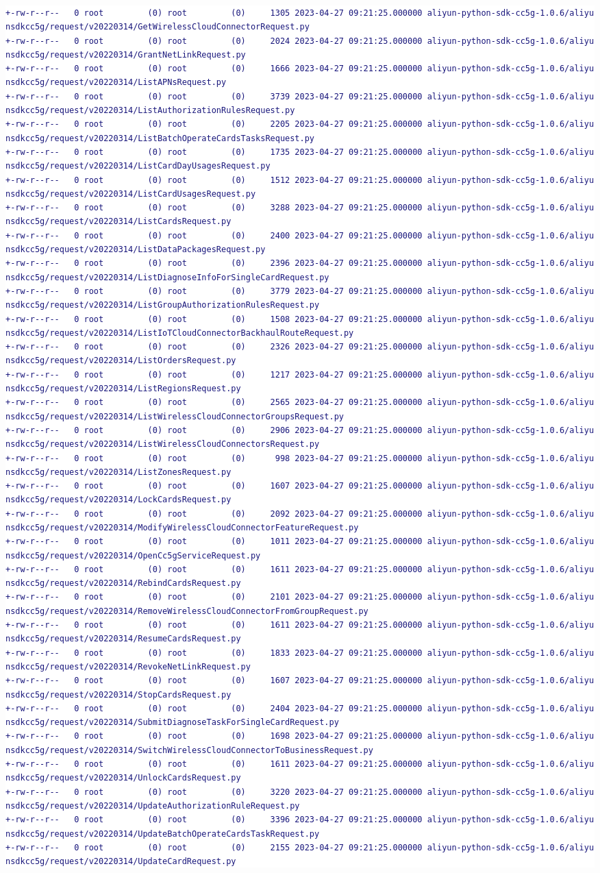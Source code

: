 ```diff
+-rw-r--r--   0 root         (0) root         (0)     1305 2023-04-27 09:21:25.000000 aliyun-python-sdk-cc5g-1.0.6/aliyunsdkcc5g/request/v20220314/GetWirelessCloudConnectorRequest.py
+-rw-r--r--   0 root         (0) root         (0)     2024 2023-04-27 09:21:25.000000 aliyun-python-sdk-cc5g-1.0.6/aliyunsdkcc5g/request/v20220314/GrantNetLinkRequest.py
+-rw-r--r--   0 root         (0) root         (0)     1666 2023-04-27 09:21:25.000000 aliyun-python-sdk-cc5g-1.0.6/aliyunsdkcc5g/request/v20220314/ListAPNsRequest.py
+-rw-r--r--   0 root         (0) root         (0)     3739 2023-04-27 09:21:25.000000 aliyun-python-sdk-cc5g-1.0.6/aliyunsdkcc5g/request/v20220314/ListAuthorizationRulesRequest.py
+-rw-r--r--   0 root         (0) root         (0)     2205 2023-04-27 09:21:25.000000 aliyun-python-sdk-cc5g-1.0.6/aliyunsdkcc5g/request/v20220314/ListBatchOperateCardsTasksRequest.py
+-rw-r--r--   0 root         (0) root         (0)     1735 2023-04-27 09:21:25.000000 aliyun-python-sdk-cc5g-1.0.6/aliyunsdkcc5g/request/v20220314/ListCardDayUsagesRequest.py
+-rw-r--r--   0 root         (0) root         (0)     1512 2023-04-27 09:21:25.000000 aliyun-python-sdk-cc5g-1.0.6/aliyunsdkcc5g/request/v20220314/ListCardUsagesRequest.py
+-rw-r--r--   0 root         (0) root         (0)     3288 2023-04-27 09:21:25.000000 aliyun-python-sdk-cc5g-1.0.6/aliyunsdkcc5g/request/v20220314/ListCardsRequest.py
+-rw-r--r--   0 root         (0) root         (0)     2400 2023-04-27 09:21:25.000000 aliyun-python-sdk-cc5g-1.0.6/aliyunsdkcc5g/request/v20220314/ListDataPackagesRequest.py
+-rw-r--r--   0 root         (0) root         (0)     2396 2023-04-27 09:21:25.000000 aliyun-python-sdk-cc5g-1.0.6/aliyunsdkcc5g/request/v20220314/ListDiagnoseInfoForSingleCardRequest.py
+-rw-r--r--   0 root         (0) root         (0)     3779 2023-04-27 09:21:25.000000 aliyun-python-sdk-cc5g-1.0.6/aliyunsdkcc5g/request/v20220314/ListGroupAuthorizationRulesRequest.py
+-rw-r--r--   0 root         (0) root         (0)     1508 2023-04-27 09:21:25.000000 aliyun-python-sdk-cc5g-1.0.6/aliyunsdkcc5g/request/v20220314/ListIoTCloudConnectorBackhaulRouteRequest.py
+-rw-r--r--   0 root         (0) root         (0)     2326 2023-04-27 09:21:25.000000 aliyun-python-sdk-cc5g-1.0.6/aliyunsdkcc5g/request/v20220314/ListOrdersRequest.py
+-rw-r--r--   0 root         (0) root         (0)     1217 2023-04-27 09:21:25.000000 aliyun-python-sdk-cc5g-1.0.6/aliyunsdkcc5g/request/v20220314/ListRegionsRequest.py
+-rw-r--r--   0 root         (0) root         (0)     2565 2023-04-27 09:21:25.000000 aliyun-python-sdk-cc5g-1.0.6/aliyunsdkcc5g/request/v20220314/ListWirelessCloudConnectorGroupsRequest.py
+-rw-r--r--   0 root         (0) root         (0)     2906 2023-04-27 09:21:25.000000 aliyun-python-sdk-cc5g-1.0.6/aliyunsdkcc5g/request/v20220314/ListWirelessCloudConnectorsRequest.py
+-rw-r--r--   0 root         (0) root         (0)      998 2023-04-27 09:21:25.000000 aliyun-python-sdk-cc5g-1.0.6/aliyunsdkcc5g/request/v20220314/ListZonesRequest.py
+-rw-r--r--   0 root         (0) root         (0)     1607 2023-04-27 09:21:25.000000 aliyun-python-sdk-cc5g-1.0.6/aliyunsdkcc5g/request/v20220314/LockCardsRequest.py
+-rw-r--r--   0 root         (0) root         (0)     2092 2023-04-27 09:21:25.000000 aliyun-python-sdk-cc5g-1.0.6/aliyunsdkcc5g/request/v20220314/ModifyWirelessCloudConnectorFeatureRequest.py
+-rw-r--r--   0 root         (0) root         (0)     1011 2023-04-27 09:21:25.000000 aliyun-python-sdk-cc5g-1.0.6/aliyunsdkcc5g/request/v20220314/OpenCc5gServiceRequest.py
+-rw-r--r--   0 root         (0) root         (0)     1611 2023-04-27 09:21:25.000000 aliyun-python-sdk-cc5g-1.0.6/aliyunsdkcc5g/request/v20220314/RebindCardsRequest.py
+-rw-r--r--   0 root         (0) root         (0)     2101 2023-04-27 09:21:25.000000 aliyun-python-sdk-cc5g-1.0.6/aliyunsdkcc5g/request/v20220314/RemoveWirelessCloudConnectorFromGroupRequest.py
+-rw-r--r--   0 root         (0) root         (0)     1611 2023-04-27 09:21:25.000000 aliyun-python-sdk-cc5g-1.0.6/aliyunsdkcc5g/request/v20220314/ResumeCardsRequest.py
+-rw-r--r--   0 root         (0) root         (0)     1833 2023-04-27 09:21:25.000000 aliyun-python-sdk-cc5g-1.0.6/aliyunsdkcc5g/request/v20220314/RevokeNetLinkRequest.py
+-rw-r--r--   0 root         (0) root         (0)     1607 2023-04-27 09:21:25.000000 aliyun-python-sdk-cc5g-1.0.6/aliyunsdkcc5g/request/v20220314/StopCardsRequest.py
+-rw-r--r--   0 root         (0) root         (0)     2404 2023-04-27 09:21:25.000000 aliyun-python-sdk-cc5g-1.0.6/aliyunsdkcc5g/request/v20220314/SubmitDiagnoseTaskForSingleCardRequest.py
+-rw-r--r--   0 root         (0) root         (0)     1698 2023-04-27 09:21:25.000000 aliyun-python-sdk-cc5g-1.0.6/aliyunsdkcc5g/request/v20220314/SwitchWirelessCloudConnectorToBusinessRequest.py
+-rw-r--r--   0 root         (0) root         (0)     1611 2023-04-27 09:21:25.000000 aliyun-python-sdk-cc5g-1.0.6/aliyunsdkcc5g/request/v20220314/UnlockCardsRequest.py
+-rw-r--r--   0 root         (0) root         (0)     3220 2023-04-27 09:21:25.000000 aliyun-python-sdk-cc5g-1.0.6/aliyunsdkcc5g/request/v20220314/UpdateAuthorizationRuleRequest.py
+-rw-r--r--   0 root         (0) root         (0)     3396 2023-04-27 09:21:25.000000 aliyun-python-sdk-cc5g-1.0.6/aliyunsdkcc5g/request/v20220314/UpdateBatchOperateCardsTaskRequest.py
+-rw-r--r--   0 root         (0) root         (0)     2155 2023-04-27 09:21:25.000000 aliyun-python-sdk-cc5g-1.0.6/aliyunsdkcc5g/request/v20220314/UpdateCardRequest.py
```